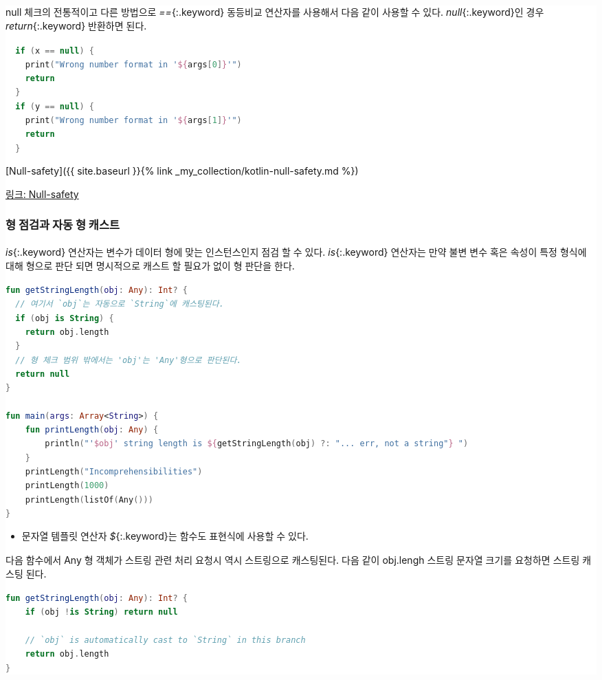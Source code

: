 null 체크의 전통적이고 다른 방법으로 *==*{:.keyword} 동등비교 연산자를 사용해서 다음 같이 사용할 수 있다. *null*{:.keyword}인 경우 *return*{:.keyword} 반환하면 된다.

```kotlin
  if (x == null) {
    print("Wrong number format in '${args[0]}'")
    return
  }
  if (y == null) {
    print("Wrong number format in '${args[1]}'")
    return
  }
```


[Null-safety]({{ site.baseurl }}{% link _my_collection/kotlin-null-safety.md %})

[링크: Null-safety](https://kotlinlang.org/docs/reference/null-safety.html)



### 형 점검과 자동 형 캐스트

*is*{:.keyword} 연산자는 변수가 데이터 형에 맞는 인스턴스인지 점검 할 수 있다. *is*{:.keyword} 연산자는 만약 불변 변수 혹은 속성이 특정 형식에 대해 형으로 판단 되면 명시적으로 캐스트 할 필요가 없이 형 판단을 한다.

```kotlin
fun getStringLength(obj: Any): Int? {
  // 여기서 `obj`는 자동으로 `String`에 캐스팅된다.
  if (obj is String) {
    return obj.length
  }
  // 형 체크 범위 밖에서는 'obj'는 'Any'형으로 판단된다.
  return null
}

fun main(args: Array<String>) {
    fun printLength(obj: Any) {
        println("'$obj' string length is ${getStringLength(obj) ?: "... err, not a string"} ")
    }
    printLength("Incomprehensibilities")
    printLength(1000)
    printLength(listOf(Any()))
}
```
 - 문자열 템플릿 연산자 *$*{:.keyword}는 함수도 표현식에 사용할 수 있다.

다음 함수에서 Any 형 객체가 스트링 관련 처리 요청시 역시 스트링으로 캐스팅된다. 다음 같이 obj.lengh 스트링 문자열 크기를 요청하면 스트링 캐스팅 된다.

```kotlin
fun getStringLength(obj: Any): Int? {
    if (obj !is String) return null

    // `obj` is automatically cast to `String` in this branch
    return obj.length
}
```
